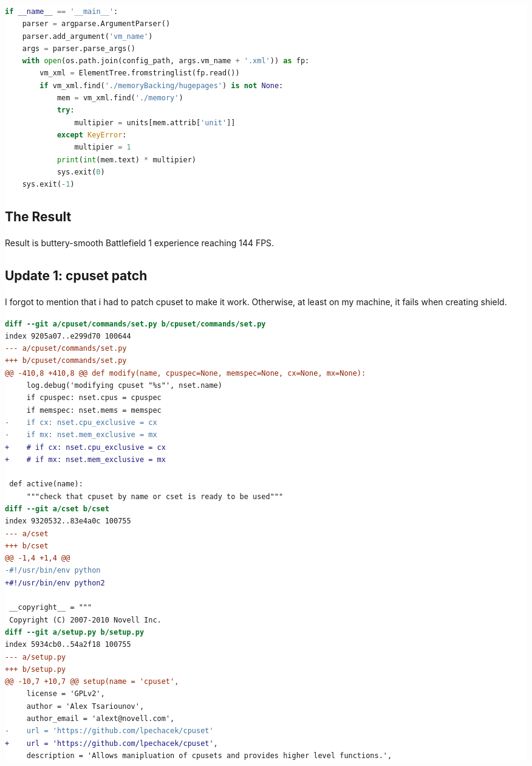 ```py
if __name__ == '__main__':
    parser = argparse.ArgumentParser()
    parser.add_argument('vm_name')
    args = parser.parse_args()
    with open(os.path.join(config_path, args.vm_name + '.xml')) as fp:
        vm_xml = ElementTree.fromstringlist(fp.read())
        if vm_xml.find('./memoryBacking/hugepages') is not None:
            mem = vm_xml.find('./memory')
            try:
                multipier = units[mem.attrib['unit']]
            except KeyError:
                multipier = 1
            print(int(mem.text) * multipier)
            sys.exit(0)
    sys.exit(-1)
```

## The Result

Result is buttery-smooth Battlefield 1 experience reaching 144 FPS.

## Update 1: cpuset patch

I forgot to mention that i had to patch cpuset to make it work. Otherwise, at least on my machine, it fails when creating shield.

```diff
diff --git a/cpuset/commands/set.py b/cpuset/commands/set.py
index 9205a07..e299d70 100644
--- a/cpuset/commands/set.py
+++ b/cpuset/commands/set.py
@@ -410,8 +410,8 @@ def modify(name, cpuspec=None, memspec=None, cx=None, mx=None):
     log.debug('modifying cpuset "%s"', nset.name)
     if cpuspec: nset.cpus = cpuspec
     if memspec: nset.mems = memspec
-    if cx: nset.cpu_exclusive = cx
-    if mx: nset.mem_exclusive = mx
+    # if cx: nset.cpu_exclusive = cx
+    # if mx: nset.mem_exclusive = mx

 def active(name):
     """check that cpuset by name or cset is ready to be used"""
diff --git a/cset b/cset
index 9320532..83e4a0c 100755
--- a/cset
+++ b/cset
@@ -1,4 +1,4 @@
-#!/usr/bin/env python
+#!/usr/bin/env python2

 __copyright__ = """
 Copyright (C) 2007-2010 Novell Inc.
diff --git a/setup.py b/setup.py
index 5934cb0..54a2f18 100755
--- a/setup.py
+++ b/setup.py
@@ -10,7 +10,7 @@ setup(name = 'cpuset',
     license = 'GPLv2',
     author = 'Alex Tsariounov',
     author_email = 'alext@novell.com',
-    url = 'https://github.com/lpechacek/cpuset'
+    url = 'https://github.com/lpechacek/cpuset',
     description = 'Allows manipluation of cpusets and provides higher level functions.',
```
